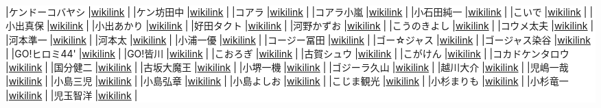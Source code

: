 |ケンドーコバヤシ                               |[wikilink](https://ja.wikipedia.org/?curid=152791)  |
|ケン坊田中                                     |[wikilink](https://ja.wikipedia.org/?curid=325475)  |
|コアラ                                         |[wikilink](https://ja.wikipedia.org/?curid=413004)  |
|コアラ小嵐                                     |[wikilink](https://ja.wikipedia.org/?curid=3413976) |
|小石田純一                                     |[wikilink](https://ja.wikipedia.org/?curid=2732973) |
|こいで                                         |[wikilink](https://ja.wikipedia.org/?curid=3050038) |
|小出真保                                       |[wikilink](https://ja.wikipedia.org/?curid=669712)  |
|小出あかり                                     |[wikilink](https://ja.wikipedia.org/?curid=3387471) |
|好田タクト                                     |[wikilink](https://ja.wikipedia.org/?curid=2224075) |
|河野かずお                                     |[wikilink](https://ja.wikipedia.org/?curid=389889)  |
|こうのきよし                                   |[wikilink](https://ja.wikipedia.org/?curid=2719904) |
|コウメ太夫                                     |[wikilink](https://ja.wikipedia.org/?curid=364334)  |
|河本準一                                       |[wikilink](https://ja.wikipedia.org/?curid=846825)  |
|河本太                                         |[wikilink](https://ja.wikipedia.org/?curid=2851296) |
|小浦一優                                       |[wikilink](https://ja.wikipedia.org/?curid=850417)  |
|コージー冨田                                   |[wikilink](https://ja.wikipedia.org/?curid=11128)   |
|ゴー☆ジャス                                    |[wikilink](https://ja.wikipedia.org/?curid=1474092) |
|ゴージャス染谷                                 |[wikilink](https://ja.wikipedia.org/?curid=1777905) |
|GO!ヒロミ44'                                   |[wikilink](https://ja.wikipedia.org/?curid=1502677) |
|GO!皆川                                        |[wikilink](https://ja.wikipedia.org/?curid=1671777) |
|こおろぎ                                       |[wikilink](https://ja.wikipedia.org/?curid=674087)  |
|古賀シュウ                                     |[wikilink](https://ja.wikipedia.org/?curid=1353408) |
|こがけん                                       |[wikilink](https://ja.wikipedia.org/?curid=2683636) |
|コカドケンタロウ                               |[wikilink](https://ja.wikipedia.org/?curid=1896480) |
|国分健二                                       |[wikilink](https://ja.wikipedia.org/?curid=1932422) |
|古坂大魔王                                     |[wikilink](https://ja.wikipedia.org/?curid=954347)  |
|小堺一機                                       |[wikilink](https://ja.wikipedia.org/?curid=74698)   |
|ゴジーラ久山                                   |[wikilink](https://ja.wikipedia.org/?curid=1240150) |
|越川大介                                       |[wikilink](https://ja.wikipedia.org/?curid=1972952) |
|児嶋一哉                                       |[wikilink](https://ja.wikipedia.org/?curid=1944367) |
|小島三児                                       |[wikilink](https://ja.wikipedia.org/?curid=691519)  |
|小島弘章                                       |[wikilink](https://ja.wikipedia.org/?curid=2460966) |
|小島よしお                                     |[wikilink](https://ja.wikipedia.org/?curid=662289)  |
|こじま観光                                     |[wikilink](https://ja.wikipedia.org/?curid=3743090) |
|小杉まりも                                     |[wikilink](https://ja.wikipedia.org/?curid=2311673) |
|小杉竜一                                       |[wikilink](https://ja.wikipedia.org/?curid=429166)  |
|児玉智洋                                       |[wikilink](https://ja.wikipedia.org/?curid=2687345) |